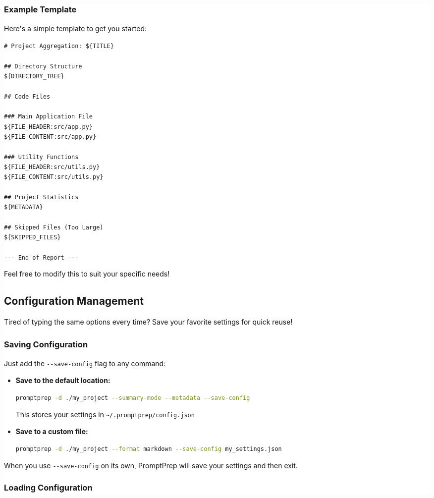### Example Template

Here's a simple template to get you started:

```
# Project Aggregation: ${TITLE}

## Directory Structure
${DIRECTORY_TREE}

## Code Files

### Main Application File
${FILE_HEADER:src/app.py}
${FILE_CONTENT:src/app.py}

### Utility Functions
${FILE_HEADER:src/utils.py}
${FILE_CONTENT:src/utils.py}

## Project Statistics
${METADATA}

## Skipped Files (Too Large)
${SKIPPED_FILES}

--- End of Report ---
```

Feel free to modify this to suit your specific needs!

Configuration Management
------------------------

Tired of typing the same options every time? Save your favorite settings for quick reuse!

### Saving Configuration

Just add the `--save-config` flag to any command:

* **Save to the default location:**
  ```bash
  promptprep -d ./my_project --summary-mode --metadata --save-config
  ```
  This stores your settings in `~/.promptprep/config.json`

* **Save to a custom file:**
  ```bash
  promptprep -d ./my_project --format markdown --save-config my_settings.json
  ```

When you use `--save-config` on its own, PromptPrep will save your settings and then exit.

### Loading Configuration
